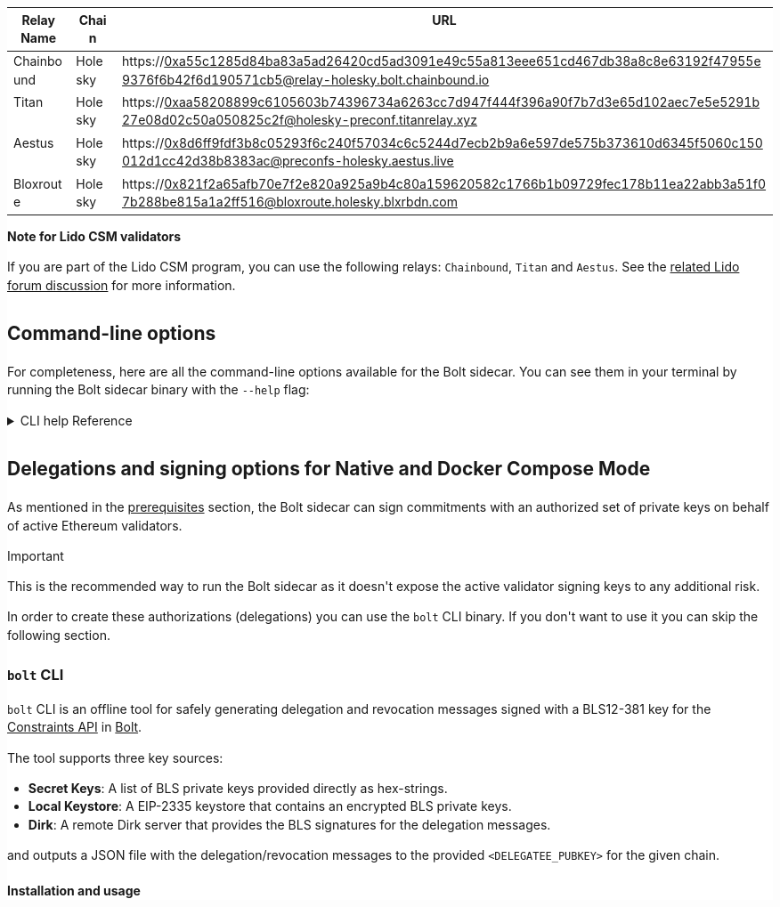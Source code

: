 | Relay Name | Chain   | URL                                                                                                                                         |
| ---------- | ------- | ------------------------------------------------------------------------------------------------------------------------------------------- |
| Chainbound | Holesky | https://0xa55c1285d84ba83a5ad26420cd5ad3091e49c55a813eee651cd467db38a8c8e63192f47955e9376f6b42f6d190571cb5@relay-holesky.bolt.chainbound.io |
| Titan      | Holesky | https://0xaa58208899c6105603b74396734a6263cc7d947f444f396a90f7b7d3e65d102aec7e5e5291b27e08d02c50a050825c2f@holesky-preconf.titanrelay.xyz   |
| Aestus     | Holesky | https://0x8d6ff9fdf3b8c05293f6c240f57034c6c5244d7ecb2b9a6e597de575b373610d6345f5060c150012d1cc42d38b8383ac@preconfs-holesky.aestus.live     |
| Bloxroute  | Holesky | https://0x821f2a65afb70e7f2e820a925a9b4c80a159620582c1766b1b09729fec178b11ea22abb3a51f07b288be815a1a2ff516@bloxroute.holesky.blxrbdn.com    |

**Note for Lido CSM validators**

If you are part of the Lido CSM program, you can use the following relays: `Chainbound`, `Titan` and `Aestus`.
See the [related Lido forum discussion](https://research.lido.fi/t/rmc-proposal-add-relays-supporting-proposer-commitments-to-the-holesky-allow-list/8992/4) for more information.

## Command-line options

For completeness, here are all the command-line options available for the Bolt
sidecar. You can see them in your terminal by running the Bolt sidecar binary
with the `--help` flag:

<details><summary>CLI help Reference</summary></details>

## Delegations and signing options for Native and Docker Compose Mode

As mentioned in the [prerequisites](#prerequisites) section, the Bolt sidecar
can sign commitments with an authorized set of private keys on behalf of active
Ethereum validators.

> [!IMPORTANT]
> This is the recommended way to run the Bolt sidecar as it
> doesn't expose the active validator signing keys to any additional risk.

In order to create these authorizations (delegations) you can use the `bolt` CLI binary.
If you don't want to use it you can skip the following section.

### `bolt` CLI

`bolt` CLI is an offline tool for safely generating delegation and revocation messages
signed with a BLS12-381 key for the [Constraints API][constraints-api]
in [Bolt][bolt].

The tool supports three key sources:

- **Secret Keys**: A list of BLS private keys provided directly as hex-strings.
- **Local Keystore**: A EIP-2335 keystore that contains an encrypted BLS private keys.
- **Dirk**: A remote Dirk server that provides the BLS signatures for the delegation messages.

and outputs a JSON file with the delegation/revocation messages to the provided
`<DELEGATEE_PUBKEY>` for the given chain.

#### Installation and usage


[bolt]: https://docs.boltprotocol.xyz
[constraints-api]: https://docs.boltprotocol.xyz/technical-docs/api/builder